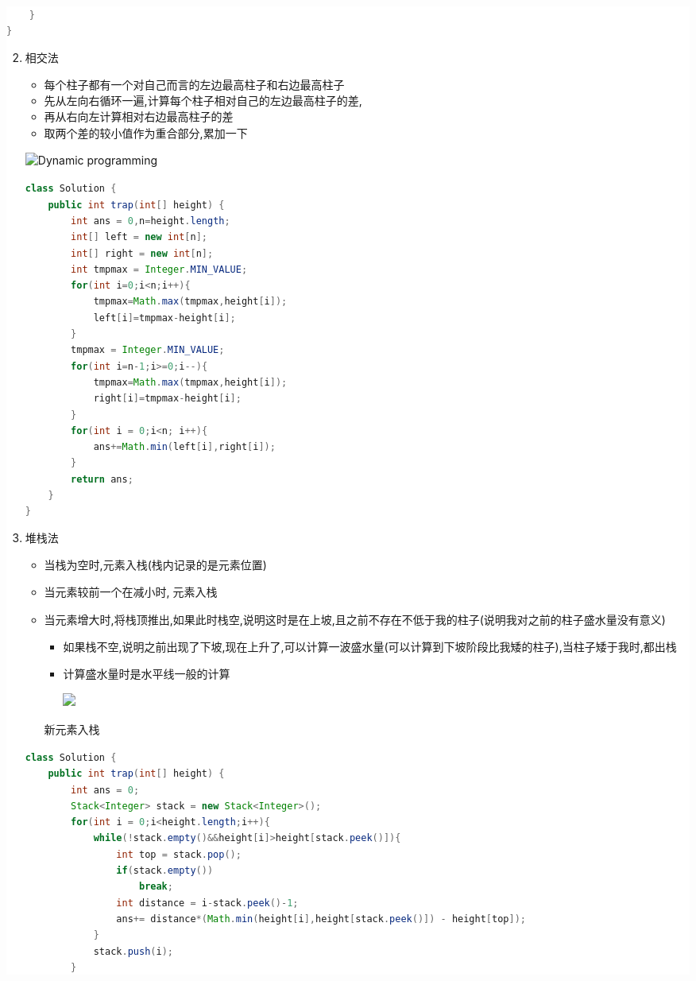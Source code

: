    ```java
       }
   }
   ```

2. 相交法

   - 每个柱子都有一个对自己而言的左边最高柱子和右边最高柱子
   - 先从左向右循环一遍,计算每个柱子相对自己的左边最高柱子的差,
   - 再从右向左计算相对右边最高柱子的差
   - 取两个差的较小值作为重合部分,累加一下

   ![Dynamic programming](https://leetcode.com/problems/trapping-rain-water/Figures/42/trapping_rain_water.png)

   ```java
   class Solution {
       public int trap(int[] height) {
           int ans = 0,n=height.length;
           int[] left = new int[n];
           int[] right = new int[n];
           int tmpmax = Integer.MIN_VALUE;
           for(int i=0;i<n;i++){
               tmpmax=Math.max(tmpmax,height[i]);
               left[i]=tmpmax-height[i];
           }
           tmpmax = Integer.MIN_VALUE;
           for(int i=n-1;i>=0;i--){
               tmpmax=Math.max(tmpmax,height[i]);
               right[i]=tmpmax-height[i];
           }
           for(int i = 0;i<n; i++){
               ans+=Math.min(left[i],right[i]);
           }
           return ans;
       }
   }
   ```

3. 堆栈法

   - 当栈为空时,元素入栈(栈内记录的是元素位置)

   - 当元素较前一个在减小时, 元素入栈

   - 当元素增大时,将栈顶推出,如果此时栈空,说明这时是在上坡,且之前不存在不低于我的柱子(说明我对之前的柱子盛水量没有意义)

     - 如果栈不空,说明之前出现了下坡,现在上升了,可以计算一波盛水量(可以计算到下坡阶段比我矮的柱子),当柱子矮于我时,都出栈

     - 计算盛水量时是水平线一般的计算

       ![](http://stiles.oss-cn-beijing.aliyuncs.com/2018-10-09%2F42.png?x-oss-process=image/resize,h_400)

     新元素入栈

   ```java
   class Solution {
       public int trap(int[] height) {
           int ans = 0;
           Stack<Integer> stack = new Stack<Integer>();
           for(int i = 0;i<height.length;i++){
               while(!stack.empty()&&height[i]>height[stack.peek()]){
                   int top = stack.pop();
                   if(stack.empty())
                       break;
                   int distance = i-stack.peek()-1;
                   ans+= distance*(Math.min(height[i],height[stack.peek()]) - height[top]);
               }
               stack.push(i);
           }
   ```